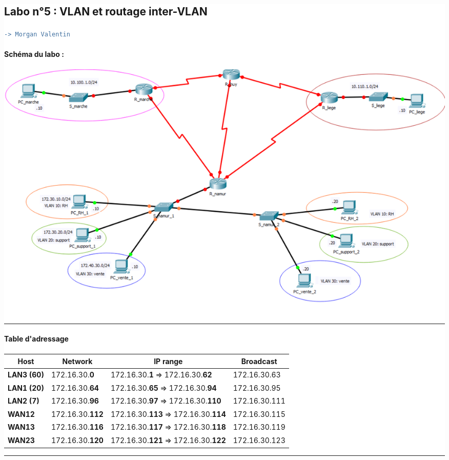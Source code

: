 
## Labo n°5 : VLAN et routage inter-VLAN

```diff
-> Morgan Valentin
```

#### Schéma du labo : 

<img src="img/labo_5.png">

---

#### Table d'adressage

| Host          | Network           | IP range                               | Broadcast     |
| ------------- | ----------------- | -------------------------------------- | ------------- |
| **LAN3 (60)** | 172.16.30.**0**   | 172.16.30.**1** => 172.16.30.**62**    | 172.16.30.63  |
| **LAN1 (20)** | 172.16.30.**64**  | 172.16.30.**65** => 172.16.30.**94**   | 172.16.30.95  |
| **LAN2 (7)**  | 172.16.30.**96**  | 172.16.30.**97** => 172.16.30.**110**  | 172.16.30.111 |
| **WAN12**     | 172.16.30.**112** | 172.16.30.**113** => 172.16.30.**114** | 172.16.30.115 |
| **WAN13**     | 172.16.30.**116** | 172.16.30.**117** => 172.16.30.**118** | 172.16.30.119 |
| **WAN23**     | 172.16.30.**120** | 172.16.30.**121** => 172.16.30.**122** | 172.16.30.123 |

---
